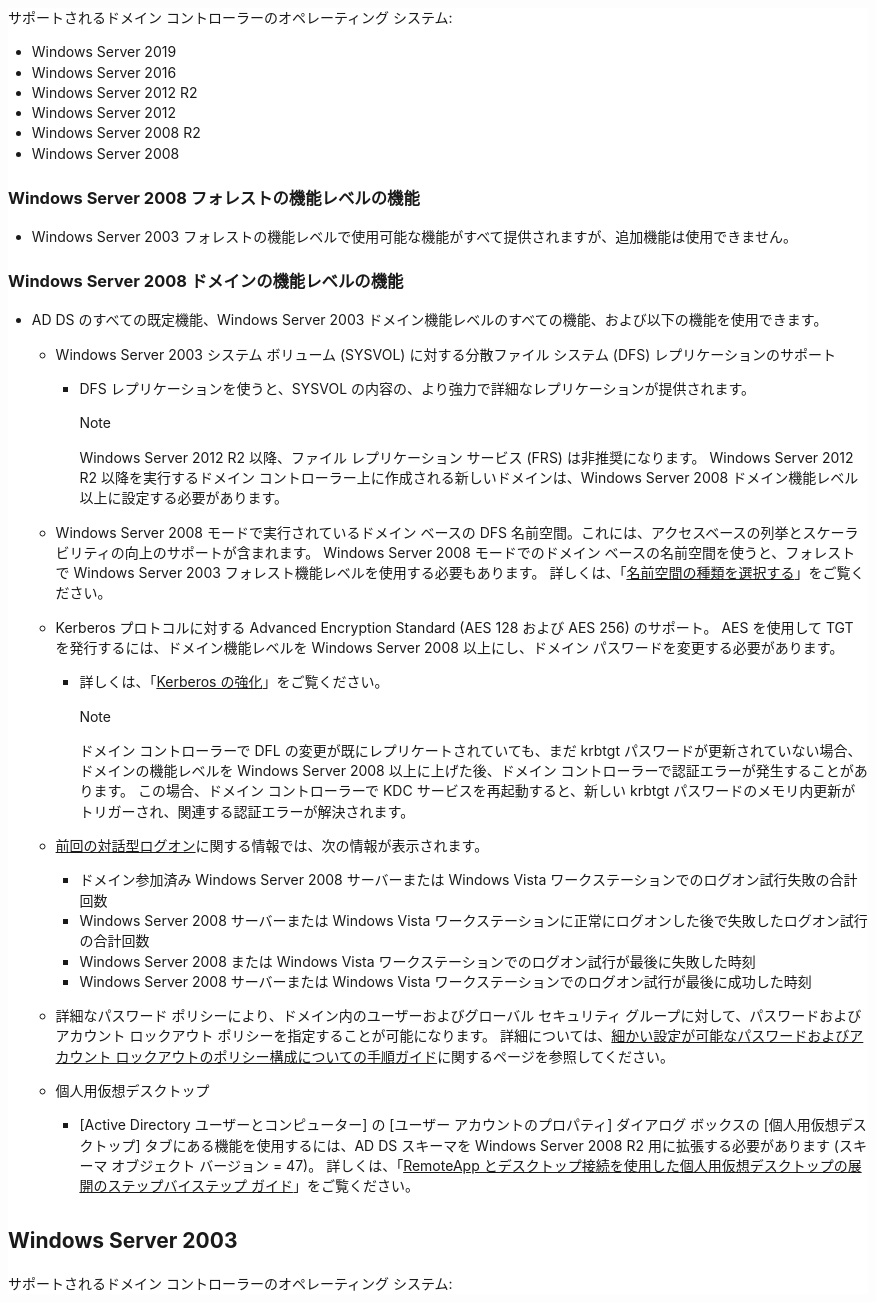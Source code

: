 サポートされるドメイン コントローラーのオペレーティング システム:

* Windows Server 2019
* Windows Server 2016
* Windows Server 2012 R2
* Windows Server 2012
* Windows Server 2008 R2
* Windows Server 2008

### <a name="windows-server-2008-forest-functional-level-features"></a>Windows Server 2008 フォレストの機能レベルの機能

* Windows Server 2003 フォレストの機能レベルで使用可能な機能がすべて提供されますが、追加機能は使用できません。

### <a name="windows-server-2008-domain-functional-level-features"></a>Windows Server 2008 ドメインの機能レベルの機能

* AD DS のすべての既定機能、Windows Server 2003 ドメイン機能レベルのすべての機能、および以下の機能を使用できます。
  * Windows Server 2003 システム ボリューム (SYSVOL) に対する分散ファイル システム (DFS) レプリケーションのサポート
    * DFS レプリケーションを使うと、SYSVOL の内容の、より強力で詳細なレプリケーションが提供されます。

      > [!NOTE]
      > Windows Server 2012 R2 以降、ファイル レプリケーション サービス (FRS) は非推奨になります。 Windows Server 2012 R2 以降を実行するドメイン コントローラー上に作成される新しいドメインは、Windows Server 2008 ドメイン機能レベル以上に設定する必要があります。

  * Windows Server 2008 モードで実行されているドメイン ベースの DFS 名前空間。これには、アクセスベースの列挙とスケーラビリティの向上のサポートが含まれます。 Windows Server 2008 モードでのドメイン ベースの名前空間を使うと、フォレストで Windows Server 2003 フォレスト機能レベルを使用する必要もあります。 詳しくは、「[名前空間の種類を選択する](https://go.microsoft.com/fwlink/?LinkId=180400)」をご覧ください。
  * Kerberos プロトコルに対する Advanced Encryption Standard (AES 128 および AES 256) のサポート。 AES を使用して TGT を発行するには、ドメイン機能レベルを Windows Server 2008 以上にし、ドメイン パスワードを変更する必要があります。
    * 詳しくは、「[Kerberos の強化](/previous-versions/windows/it-pro/windows-vista/cc749438(v=ws.10))」をご覧ください。

      > [!NOTE]
      >ドメイン コントローラーで DFL の変更が既にレプリケートされていても、まだ krbtgt パスワードが更新されていない場合、ドメインの機能レベルを Windows Server 2008 以上に上げた後、ドメイン コントローラーで認証エラーが発生することがあります。 この場合、ドメイン コントローラーで KDC サービスを再起動すると、新しい krbtgt パスワードのメモリ内更新がトリガーされ、関連する認証エラーが解決されます。

  * [前回の対話型ログオン](https://go.microsoft.com/fwlink/?LinkId=180387)に関する情報では、次の情報が表示されます。
     * ドメイン参加済み Windows Server 2008 サーバーまたは Windows Vista ワークステーションでのログオン試行失敗の合計回数
     * Windows Server 2008 サーバーまたは Windows Vista ワークステーションに正常にログオンした後で失敗したログオン試行の合計回数
     * Windows Server 2008 または Windows Vista ワークステーションでのログオン試行が最後に失敗した時刻
     * Windows Server 2008 サーバーまたは Windows Vista ワークステーションでのログオン試行が最後に成功した時刻
  * 詳細なパスワード ポリシーにより、ドメイン内のユーザーおよびグローバル セキュリティ グループに対して、パスワードおよびアカウント ロックアウト ポリシーを指定することが可能になります。 詳細については、[細かい設定が可能なパスワードおよびアカウント ロックアウトのポリシー構成についての手順ガイド](https://go.microsoft.com/fwlink/?LinkID=91477)に関するページを参照してください。
  * 個人用仮想デスクトップ
     * [Active Directory ユーザーとコンピューター] の [ユーザー アカウントのプロパティ] ダイアログ ボックスの [個人用仮想デスクトップ] タブにある機能を使用するには、AD DS スキーマを Windows Server 2008 R2 用に拡張する必要があります (スキーマ オブジェクト バージョン = 47)。 詳しくは、「[RemoteApp とデスクトップ接続を使用した個人用仮想デスクトップの展開のステップバイステップ ガイド](https://go.microsoft.com/fwlink/?LinkId=183552)」をご覧ください。

## <a name="windows-server-2003"></a>Windows Server 2003

サポートされるドメイン コントローラーのオペレーティング システム:
